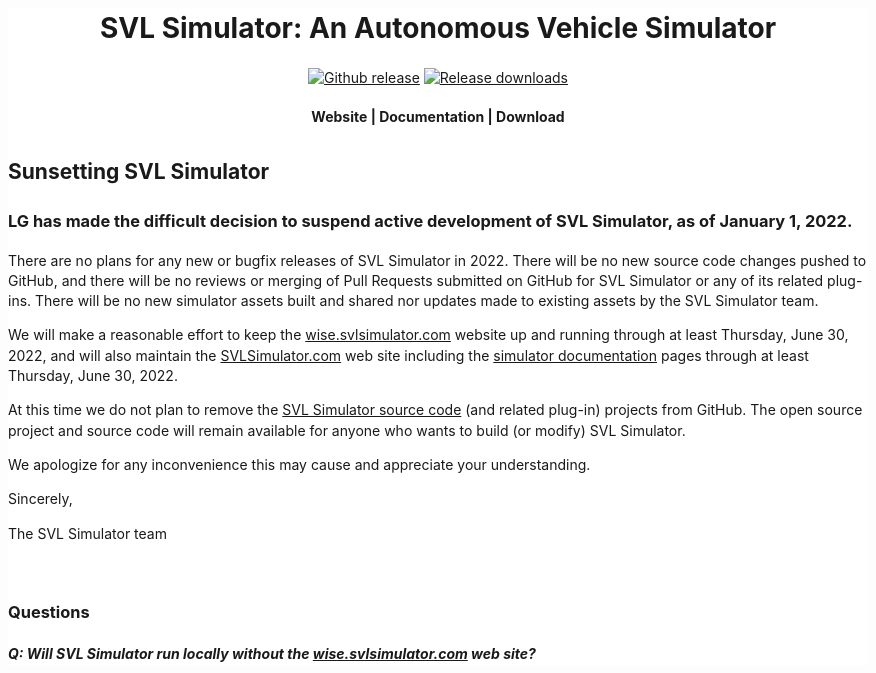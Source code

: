 <h1 align="center">SVL Simulator:  An Autonomous Vehicle Simulator</h1>

<div align="center">
<a href="https://github.com/lgsvl/simulator/releases/latest">
<img src="https://img.shields.io/github/release-pre/lgsvl/simulator.svg" alt="Github release" /></a>
<a href="">
<img src="https://img.shields.io/github/downloads/lgsvl/simulator/total.svg" alt="Release downloads" /></a>
</div>
<div align="center">
  <h4>
    <a href="https://svlsimulator.com" style="text-decoration: none">
    Website</a>
    <span> | </span>
    <a href="https://svlsimulator.com/docs" style="text-decoration: none">
    Documentation</a>
    <span> | </span>
    <a href="https://github.com/lgsvl/simulator/releases/latest" style="text-decoration: none">
    Download</a>
  </h4>
</div>

## Sunsetting SVL Simulator

### LG has made the difficult decision to suspend active development of SVL Simulator, as of January 1, 2022.

There are no plans for any new or bugfix releases of SVL Simulator in 2022. There will be no new source code changes pushed to GitHub, and there will be no reviews or merging of Pull Requests submitted on GitHub for SVL Simulator or any of its related plug-ins. There will be no new simulator assets built and shared nor updates made to existing assets by the SVL Simulator team.

We will make a reasonable effort to keep the [wise.svlsimulator.com](https://wise.svlsimulator.com) website up and running through at least Thursday, June 30, 2022, and will also maintain the [SVLSimulator.com](https://SVLSimulator.com) web site including the [simulator documentation](https://www.svlsimulator.com/docs/) pages through at least Thursday, June 30, 2022.

At this time we do not plan to remove the [SVL Simulator source code](https://github.com/lgsvl/simulator) (and related plug-in) projects from GitHub. The open source project and source code will remain available for anyone who wants to build (or modify) SVL Simulator.

We apologize for any inconvenience this may cause and appreciate your understanding.

Sincerely,

The SVL Simulator team

<br/>

### Questions

##### **Q: Will SVL Simulator run locally without the [wise.svlsimulator.com](https://wise.svlsimulator.com) web site?**
